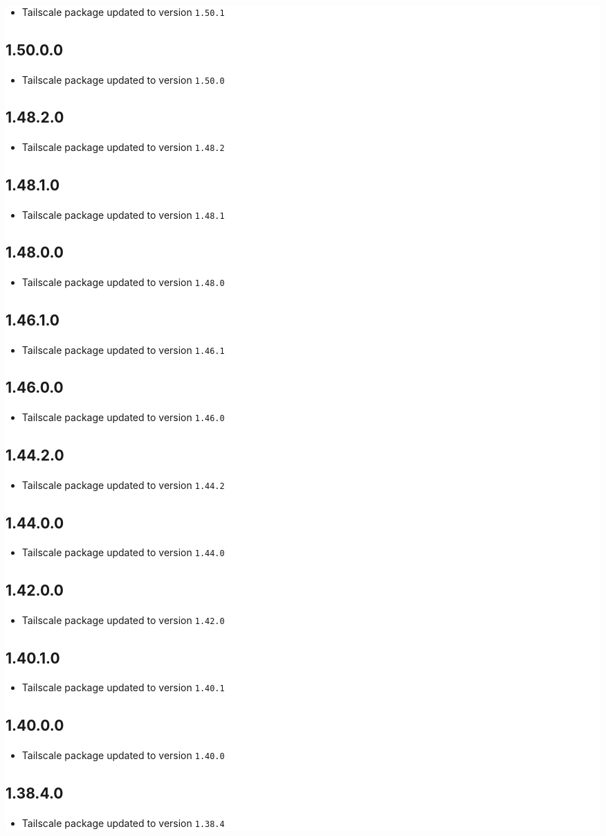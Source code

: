 - Tailscale package updated to version `1.50.1`

## 1.50.0.0

- Tailscale package updated to version `1.50.0`

## 1.48.2.0

- Tailscale package updated to version `1.48.2`

## 1.48.1.0

- Tailscale package updated to version `1.48.1`

## 1.48.0.0

- Tailscale package updated to version `1.48.0`

## 1.46.1.0

- Tailscale package updated to version `1.46.1`

## 1.46.0.0

- Tailscale package updated to version `1.46.0`

## 1.44.2.0

- Tailscale package updated to version `1.44.2`

## 1.44.0.0

- Tailscale package updated to version `1.44.0`

## 1.42.0.0

- Tailscale package updated to version `1.42.0`

## 1.40.1.0

- Tailscale package updated to version `1.40.1`

## 1.40.0.0

- Tailscale package updated to version `1.40.0`

## 1.38.4.0

- Tailscale package updated to version `1.38.4`
